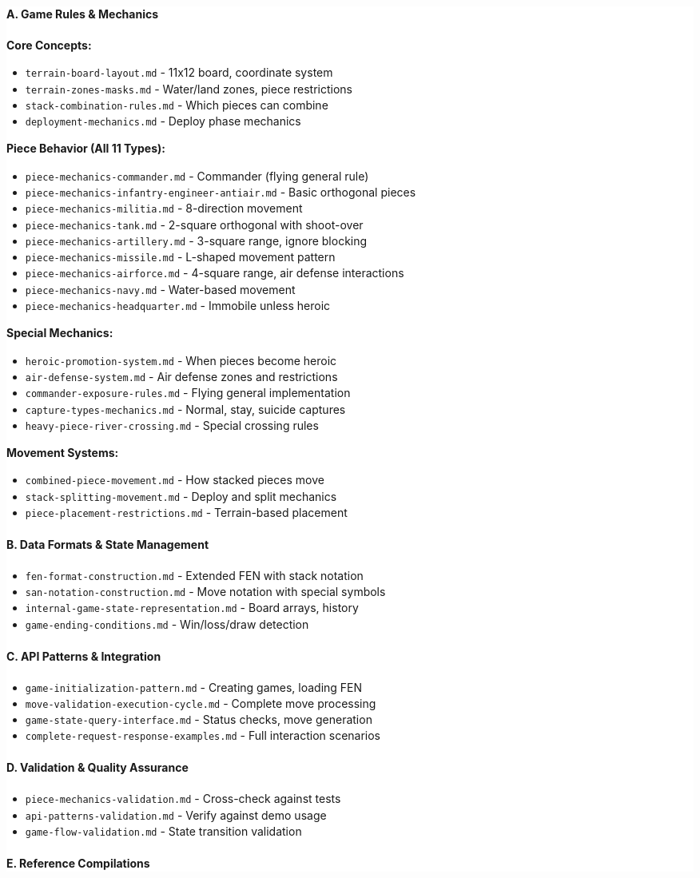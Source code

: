 #### A. Game Rules & Mechanics

**Core Concepts:**

- `terrain-board-layout.md` - 11x12 board, coordinate system
- `terrain-zones-masks.md` - Water/land zones, piece restrictions
- `stack-combination-rules.md` - Which pieces can combine
- `deployment-mechanics.md` - Deploy phase mechanics

**Piece Behavior (All 11 Types):**

- `piece-mechanics-commander.md` - Commander (flying general rule)
- `piece-mechanics-infantry-engineer-antiair.md` - Basic orthogonal pieces
- `piece-mechanics-militia.md` - 8-direction movement
- `piece-mechanics-tank.md` - 2-square orthogonal with shoot-over
- `piece-mechanics-artillery.md` - 3-square range, ignore blocking
- `piece-mechanics-missile.md` - L-shaped movement pattern
- `piece-mechanics-airforce.md` - 4-square range, air defense interactions
- `piece-mechanics-navy.md` - Water-based movement
- `piece-mechanics-headquarter.md` - Immobile unless heroic

**Special Mechanics:**

- `heroic-promotion-system.md` - When pieces become heroic
- `air-defense-system.md` - Air defense zones and restrictions
- `commander-exposure-rules.md` - Flying general implementation
- `capture-types-mechanics.md` - Normal, stay, suicide captures
- `heavy-piece-river-crossing.md` - Special crossing rules

**Movement Systems:**

- `combined-piece-movement.md` - How stacked pieces move
- `stack-splitting-movement.md` - Deploy and split mechanics
- `piece-placement-restrictions.md` - Terrain-based placement

#### B. Data Formats & State Management

- `fen-format-construction.md` - Extended FEN with stack notation
- `san-notation-construction.md` - Move notation with special symbols
- `internal-game-state-representation.md` - Board arrays, history
- `game-ending-conditions.md` - Win/loss/draw detection

#### C. API Patterns & Integration

- `game-initialization-pattern.md` - Creating games, loading FEN
- `move-validation-execution-cycle.md` - Complete move processing
- `game-state-query-interface.md` - Status checks, move generation
- `complete-request-response-examples.md` - Full interaction scenarios

#### D. Validation & Quality Assurance

- `piece-mechanics-validation.md` - Cross-check against tests
- `api-patterns-validation.md` - Verify against demo usage
- `game-flow-validation.md` - State transition validation

#### E. Reference Compilations
